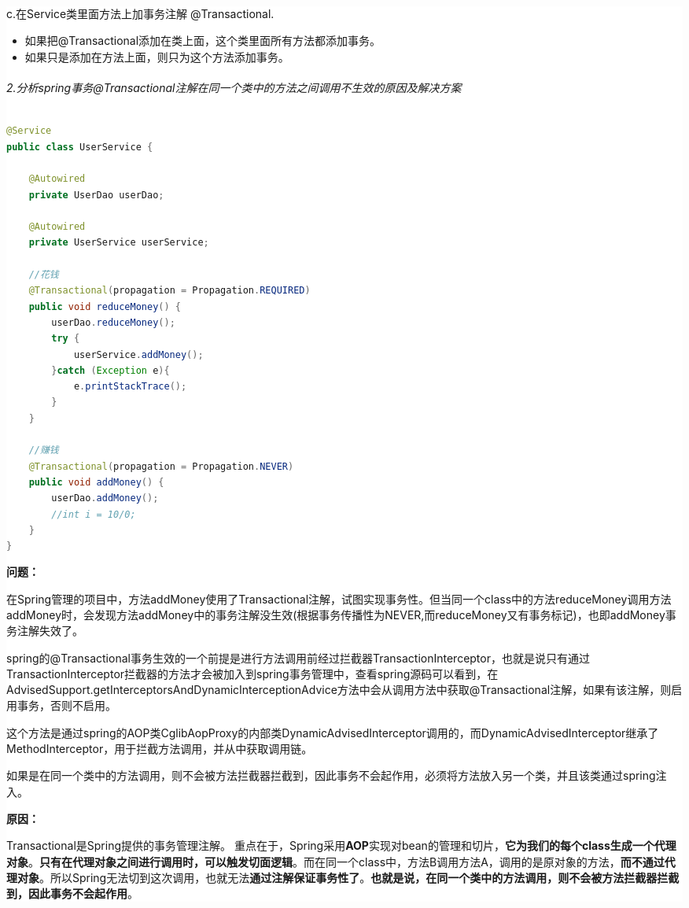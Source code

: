 c.在Service类里面方法上加事务注解 @Transactional.

- 如果把@Transactional添加在类上面，这个类里面所有方法都添加事务。
- 如果只是添加在方法上面，则只为这个方法添加事务。

###### 2.分析spring事务@Transactional注解在同一个类中的方法之间调用不生效的原因及解决方案

```java
@Service
public class UserService {

    @Autowired
    private UserDao userDao;

    @Autowired
    private UserService userService;

    //花钱
    @Transactional(propagation = Propagation.REQUIRED)
    public void reduceMoney() {
        userDao.reduceMoney();
        try {
            userService.addMoney();
        }catch (Exception e){
            e.printStackTrace();
        }
    }

    //赚钱
    @Transactional(propagation = Propagation.NEVER)
    public void addMoney() {
        userDao.addMoney();
        //int i = 10/0;
    }
}
```

**问题：**

在Spring管理的项目中，方法addMoney使用了Transactional注解，试图实现事务性。但当同一个class中的方法reduceMoney调用方法addMoney时，会发现方法addMoney中的事务注解没生效(根据事务传播性为NEVER,而reduceMoney又有事务标记)，也即addMoney事务注解失效了。

spring的@Transactional事务生效的一个前提是进行方法调用前经过拦截器TransactionInterceptor，也就是说只有通过TransactionInterceptor拦截器的方法才会被加入到spring事务管理中，查看spring源码可以看到，在AdvisedSupport.getInterceptorsAndDynamicInterceptionAdvice方法中会从调用方法中获取@Transactional注解，如果有该注解，则启用事务，否则不启用。

这个方法是通过spring的AOP类CglibAopProxy的内部类DynamicAdvisedInterceptor调用的，而DynamicAdvisedInterceptor继承了MethodInterceptor，用于拦截方法调用，并从中获取调用链。

如果是在同一个类中的方法调用，则不会被方法拦截器拦截到，因此事务不会起作用，必须将方法放入另一个类，并且该类通过spring注入。

**原因：**

Transactional是Spring提供的事务管理注解。
重点在于，Spring采用**AOP**实现对bean的管理和切片，**它为我们的每个class生成一个代理对象**。**只有在代理对象之间进行调用时，可以触发切面逻辑**。而在同一个class中，方法B调用方法A，调用的是原对象的方法，**而不通过代理对象**。所以Spring无法切到这次调用，也就无法**通过注解保证事务性了**。**也就是说，在同一个类中的方法调用，则不会被方法拦截器拦截到，因此事务不会起作用**。

